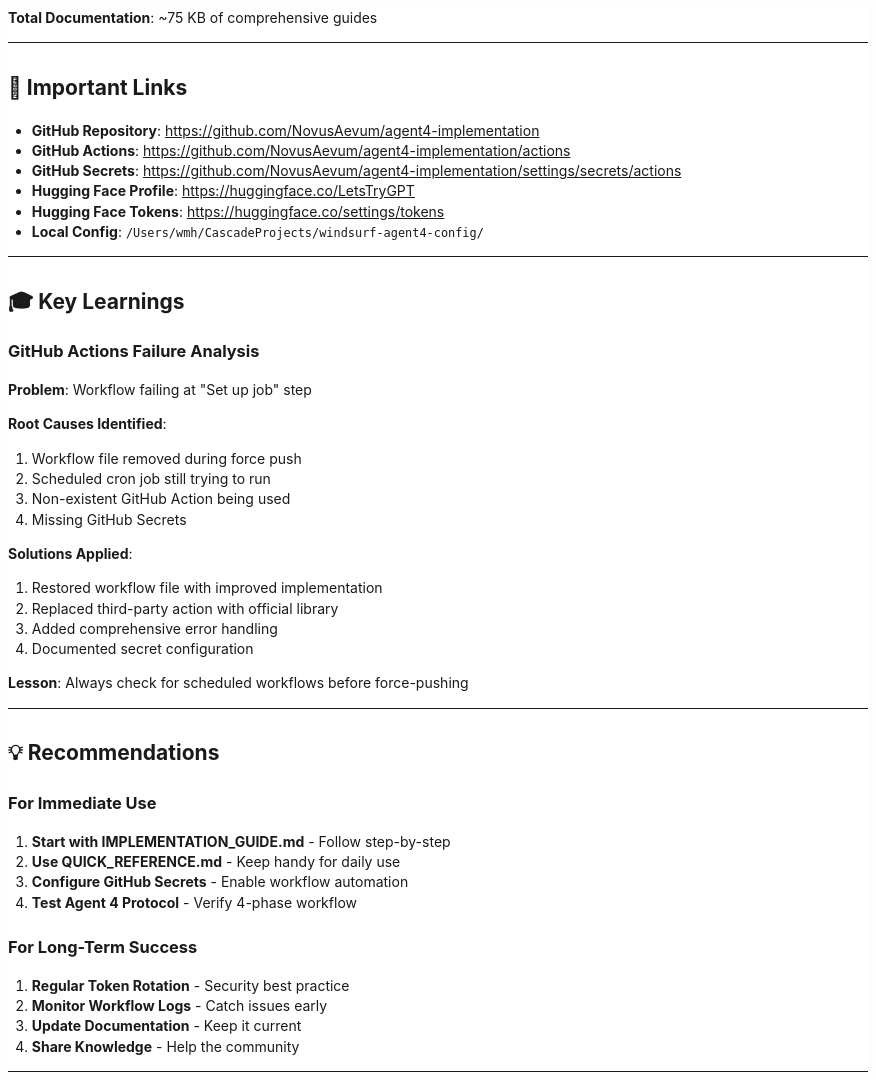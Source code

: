 **Total Documentation**: ~75 KB of comprehensive guides

---

## 🔗 Important Links

- **GitHub Repository**: https://github.com/NovusAevum/agent4-implementation
- **GitHub Actions**: https://github.com/NovusAevum/agent4-implementation/actions
- **GitHub Secrets**: https://github.com/NovusAevum/agent4-implementation/settings/secrets/actions
- **Hugging Face Profile**: https://huggingface.co/LetsTryGPT
- **Hugging Face Tokens**: https://huggingface.co/settings/tokens
- **Local Config**: `/Users/wmh/CascadeProjects/windsurf-agent4-config/`

---

## 🎓 Key Learnings

### GitHub Actions Failure Analysis

**Problem**: Workflow failing at "Set up job" step

**Root Causes Identified**:
1. Workflow file removed during force push
2. Scheduled cron job still trying to run
3. Non-existent GitHub Action being used
4. Missing GitHub Secrets

**Solutions Applied**:
1. Restored workflow file with improved implementation
2. Replaced third-party action with official library
3. Added comprehensive error handling
4. Documented secret configuration

**Lesson**: Always check for scheduled workflows before force-pushing

---

## 💡 Recommendations

### For Immediate Use

1. **Start with IMPLEMENTATION_GUIDE.md** - Follow step-by-step
2. **Use QUICK_REFERENCE.md** - Keep handy for daily use
3. **Configure GitHub Secrets** - Enable workflow automation
4. **Test Agent 4 Protocol** - Verify 4-phase workflow

### For Long-Term Success

1. **Regular Token Rotation** - Security best practice
2. **Monitor Workflow Logs** - Catch issues early
3. **Update Documentation** - Keep it current
4. **Share Knowledge** - Help the community

---